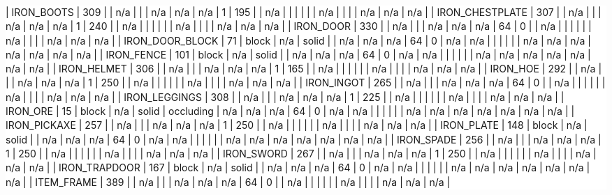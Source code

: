 | IRON_BOOTS                 | 309       |         | n/a    |         |             | n/a | n/a                 | n/a                | 1            | 195           |                | n/a            |            |          |          |             |            | n/a    |          |                 |              | n/a                   | n/a           | n/a              |
| IRON_CHESTPLATE            | 307       |         | n/a    |         |             | n/a | n/a                 | n/a                | 1            | 240           |                | n/a            |            |          |          |             |            | n/a    |          |                 |              | n/a                   | n/a           | n/a              |
| IRON_DOOR                  | 330       |         | n/a    |         |             | n/a | n/a                 | n/a                | 64           | 0             |                | n/a            |            |          |          |             |            | n/a    |          |                 |              | n/a                   | n/a           | n/a              |
| IRON_DOOR_BLOCK            | 71        | block   | n/a    | solid   |             | n/a | n/a                 | n/a                | 64           | 0             | n/a            | n/a            |            |          |          |             |            | n/a    | n/a      | n/a             | n/a          | n/a                   | n/a           | n/a              |
| IRON_FENCE                 | 101       | block   | n/a    | solid   |             | n/a | n/a                 | n/a                | 64           | 0             | n/a            | n/a            |            |          |          |             |            | n/a    | n/a      | n/a             | n/a          | n/a                   | n/a           | n/a              |
| IRON_HELMET                | 306       |         | n/a    |         |             | n/a | n/a                 | n/a                | 1            | 165           |                | n/a            |            |          |          |             |            | n/a    |          |                 |              | n/a                   | n/a           | n/a              |
| IRON_HOE                   | 292       |         | n/a    |         |             | n/a | n/a                 | n/a                | 1            | 250           |                | n/a            |            |          |          |             |            | n/a    |          |                 |              | n/a                   | n/a           | n/a              |
| IRON_INGOT                 | 265       |         | n/a    |         |             | n/a | n/a                 | n/a                | 64           | 0             |                | n/a            |            |          |          |             |            | n/a    |          |                 |              | n/a                   | n/a           | n/a              |
| IRON_LEGGINGS              | 308       |         | n/a    |         |             | n/a | n/a                 | n/a                | 1            | 225           |                | n/a            |            |          |          |             |            | n/a    |          |                 |              | n/a                   | n/a           | n/a              |
| IRON_ORE                   | 15        | block   | n/a    | solid   | occluding   | n/a | n/a                 | n/a                | 64           | 0             | n/a            | n/a            |            |          |          |             |            | n/a    | n/a      | n/a             | n/a          | n/a                   | n/a           | n/a              |
| IRON_PICKAXE               | 257       |         | n/a    |         |             | n/a | n/a                 | n/a                | 1            | 250           |                | n/a            |            |          |          |             |            | n/a    |          |                 |              | n/a                   | n/a           | n/a              |
| IRON_PLATE                 | 148       | block   | n/a    | solid   |             | n/a | n/a                 | n/a                | 64           | 0             | n/a            | n/a            |            |          |          |             |            | n/a    | n/a      | n/a             | n/a          | n/a                   | n/a           | n/a              |
| IRON_SPADE                 | 256       |         | n/a    |         |             | n/a | n/a                 | n/a                | 1            | 250           |                | n/a            |            |          |          |             |            | n/a    |          |                 |              | n/a                   | n/a           | n/a              |
| IRON_SWORD                 | 267       |         | n/a    |         |             | n/a | n/a                 | n/a                | 1            | 250           |                | n/a            |            |          |          |             |            | n/a    |          |                 |              | n/a                   | n/a           | n/a              |
| IRON_TRAPDOOR              | 167       | block   | n/a    | solid   |             | n/a | n/a                 | n/a                | 64           | 0             | n/a            | n/a            |            |          |          |             |            | n/a    | n/a      | n/a             | n/a          | n/a                   | n/a           | n/a              |
| ITEM_FRAME                 | 389       |         | n/a    |         |             | n/a | n/a                 | n/a                | 64           | 0             |                | n/a            |            |          |          |             |            | n/a    |          |                 |              | n/a                   | n/a           | n/a              |